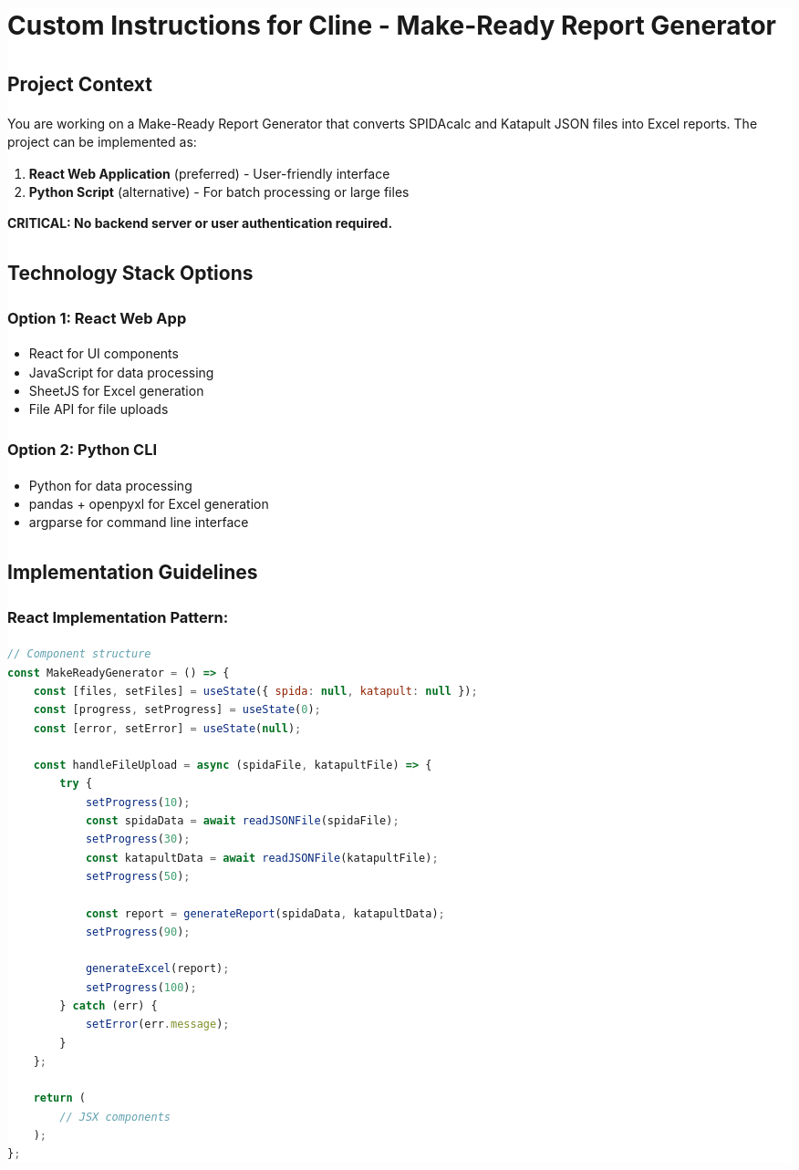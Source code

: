 # Custom Instructions for Cline - Make-Ready Report Generator

## Project Context
You are working on a Make-Ready Report Generator that converts SPIDAcalc and Katapult JSON files into Excel reports. The project can be implemented as:

1. **React Web Application** (preferred) - User-friendly interface
2. **Python Script** (alternative) - For batch processing or large files

**CRITICAL: No backend server or user authentication required.**

## Technology Stack Options

### Option 1: React Web App
- React for UI components
- JavaScript for data processing
- SheetJS for Excel generation
- File API for file uploads

### Option 2: Python CLI
- Python for data processing
- pandas + openpyxl for Excel generation
- argparse for command line interface

## Implementation Guidelines

### React Implementation Pattern:
```jsx
// Component structure
const MakeReadyGenerator = () => {
    const [files, setFiles] = useState({ spida: null, katapult: null });
    const [progress, setProgress] = useState(0);
    const [error, setError] = useState(null);
    
    const handleFileUpload = async (spidaFile, katapultFile) => {
        try {
            setProgress(10);
            const spidaData = await readJSONFile(spidaFile);
            setProgress(30);
            const katapultData = await readJSONFile(katapultFile);
            setProgress(50);
            
            const report = generateReport(spidaData, katapultData);
            setProgress(90);
            
            generateExcel(report);
            setProgress(100);
        } catch (err) {
            setError(err.message);
        }
    };
    
    return (
        // JSX components
    );
};
```
